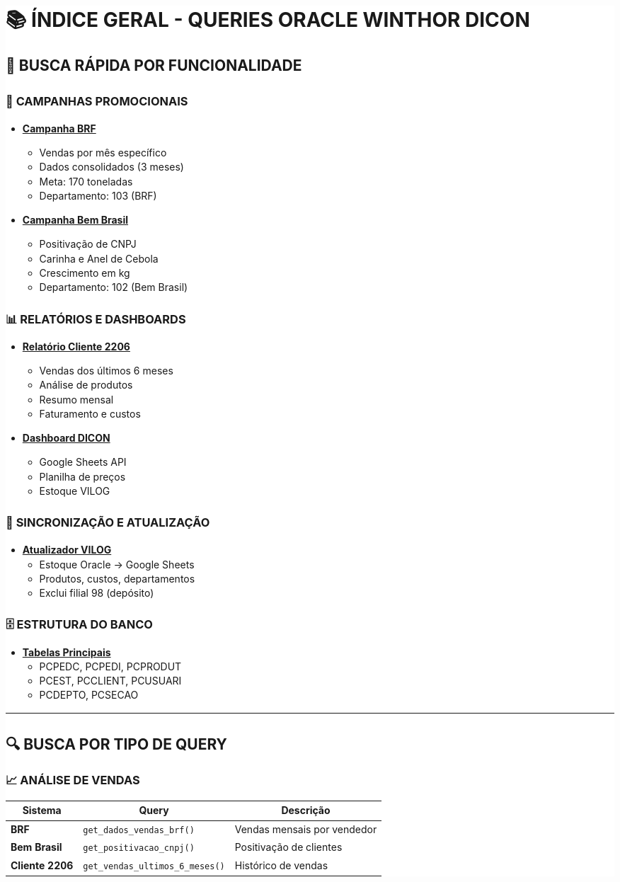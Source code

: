 # 📚 ÍNDICE GERAL - QUERIES ORACLE WINTHOR DICON

## 🎯 **BUSCA RÁPIDA POR FUNCIONALIDADE**

### 🎯 **CAMPANHAS PROMOCIONAIS**
- **[Campanha BRF](campanhas/BRF_CAMPANHA.md)**
  - Vendas por mês específico
  - Dados consolidados (3 meses)
  - Meta: 170 toneladas
  - Departamento: 103 (BRF)

- **[Campanha Bem Brasil](campanhas/BEM_BRASIL_CAMPANHA.md)**
  - Positivação de CNPJ
  - Carinha e Anel de Cebola
  - Crescimento em kg
  - Departamento: 102 (Bem Brasil)

### 📊 **RELATÓRIOS E DASHBOARDS**
- **[Relatório Cliente 2206](dashboards/RELATORIO_CLIENTE_2206.md)**
  - Vendas dos últimos 6 meses
  - Análise de produtos
  - Resumo mensal
  - Faturamento e custos

- **[Dashboard DICON](dashboards/DASHBOARD_DICON.md)**
  - Google Sheets API
  - Planilha de preços
  - Estoque VILOG

### 🔄 **SINCRONIZAÇÃO E ATUALIZAÇÃO**
- **[Atualizador VILOG](atualizadores/ATUALIZADOR_VILOG.md)**
  - Estoque Oracle → Google Sheets
  - Produtos, custos, departamentos
  - Exclui filial 98 (depósito)

### 🗄️ **ESTRUTURA DO BANCO**
- **[Tabelas Principais](banco/TABELAS_PRINCIPAIS.md)**
  - PCPEDC, PCPEDI, PCPRODUT
  - PCEST, PCCLIENT, PCUSUARI
  - PCDEPTO, PCSECAO

---

## 🔍 **BUSCA POR TIPO DE QUERY**

### 📈 **ANÁLISE DE VENDAS**
| Sistema | Query | Descrição |
|---------|-------|-----------|
| **BRF** | `get_dados_vendas_brf()` | Vendas mensais por vendedor |
| **Bem Brasil** | `get_positivacao_cnpj()` | Positivação de clientes |
| **Cliente 2206** | `get_vendas_ultimos_6_meses()` | Histórico de vendas |
